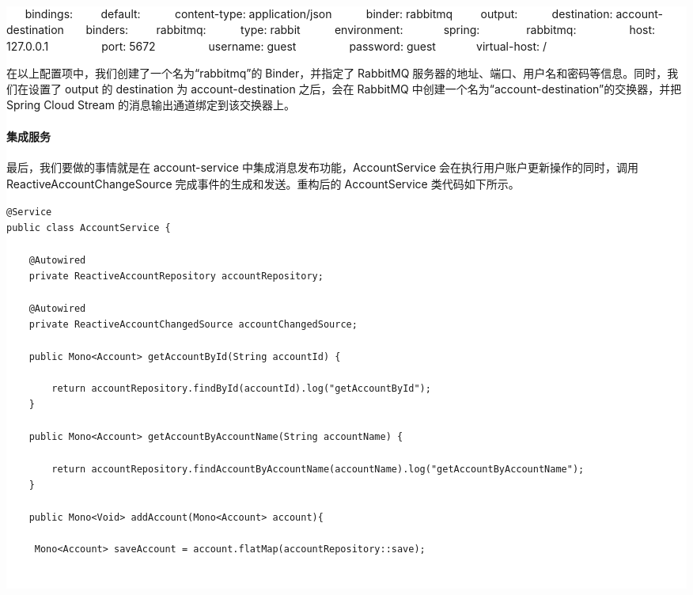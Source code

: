 &nbsp;&nbsp;&nbsp;&nbsp;&nbsp; bindings:
&nbsp;&nbsp;&nbsp;&nbsp;&nbsp;&nbsp;&nbsp; <span class="hljs-keyword">default</span>:
&nbsp;&nbsp;&nbsp;&nbsp;&nbsp;&nbsp;&nbsp;&nbsp;&nbsp; content-type: application/json
&nbsp;&nbsp;&nbsp;&nbsp;&nbsp;&nbsp;&nbsp;&nbsp;&nbsp; binder: rabbitmq
&nbsp;&nbsp;&nbsp;&nbsp;&nbsp;&nbsp;&nbsp; output:
&nbsp;&nbsp;&nbsp;&nbsp;&nbsp;&nbsp;&nbsp;&nbsp;&nbsp; destination: account-destination
&nbsp;&nbsp;&nbsp;&nbsp;&nbsp; binders:
&nbsp;&nbsp;&nbsp;&nbsp;&nbsp;&nbsp;&nbsp; rabbitmq:
&nbsp;&nbsp;&nbsp;&nbsp;&nbsp;&nbsp;&nbsp;&nbsp;&nbsp; type: rabbit
&nbsp;&nbsp;&nbsp;&nbsp;&nbsp;&nbsp;&nbsp;&nbsp;&nbsp; environment:
&nbsp;&nbsp;&nbsp;&nbsp;&nbsp;&nbsp;&nbsp;&nbsp;&nbsp;&nbsp;&nbsp; spring:
&nbsp;&nbsp;&nbsp;&nbsp;&nbsp;&nbsp;&nbsp;&nbsp;&nbsp;&nbsp;&nbsp;&nbsp;&nbsp; rabbitmq:
&nbsp;&nbsp;&nbsp;&nbsp;&nbsp;&nbsp;&nbsp;&nbsp;&nbsp;&nbsp;&nbsp;&nbsp;&nbsp;&nbsp;&nbsp; host: <span class="hljs-number">127.0</span><span class="hljs-number">.0</span><span class="hljs-number">.1</span>
&nbsp;&nbsp;&nbsp;&nbsp;&nbsp;&nbsp;&nbsp;&nbsp;&nbsp;&nbsp;&nbsp;&nbsp;&nbsp;&nbsp;&nbsp; port: <span class="hljs-number">5672</span>
&nbsp;&nbsp;&nbsp;&nbsp;&nbsp;&nbsp;&nbsp;&nbsp;&nbsp;&nbsp;&nbsp;&nbsp;&nbsp;&nbsp;&nbsp; username: guest
&nbsp;&nbsp;&nbsp;&nbsp;&nbsp;&nbsp;&nbsp;&nbsp;&nbsp;&nbsp;&nbsp;&nbsp;&nbsp;&nbsp;&nbsp; password: guest
	&nbsp;&nbsp;&nbsp;&nbsp;&nbsp;&nbsp;&nbsp;&nbsp;&nbsp;&nbsp;&nbsp; virtual-host: /&nbsp; 
</code></pre>
<p data-nodeid="175102">在以上配置项中，我们创建了一个名为“rabbitmq”的 Binder，并指定了 RabbitMQ 服务器的地址、端口、用户名和密码等信息。同时，我们在设置了 output 的 destination 为 account-destination 之后，会在 RabbitMQ 中创建一个名为“account-destination”的交换器，并把 Spring Cloud Stream 的消息输出通道绑定到该交换器上。</p>
<h4 data-nodeid="175103">集成服务</h4>
<p data-nodeid="175104">最后，我们要做的事情就是在 account-service 中集成消息发布功能，AccountService 会在执行用户账户更新操作的同时，调用 ReactiveAccountChangeSource 完成事件的生成和发送。重构后的 AccountService 类代码如下所示。</p>
<pre class="lang-java" data-nodeid="175105"><code data-language="java"><span class="hljs-meta">@Service</span>
<span class="hljs-keyword">public</span> <span class="hljs-class"><span class="hljs-keyword">class</span> <span class="hljs-title">AccountService</span> </span>{
&nbsp;&nbsp;&nbsp; 
&nbsp;&nbsp;&nbsp; <span class="hljs-meta">@Autowired</span>
&nbsp;&nbsp;&nbsp; <span class="hljs-keyword">private</span> ReactiveAccountRepository accountRepository;
&nbsp;&nbsp;&nbsp; 
&nbsp;&nbsp;&nbsp; <span class="hljs-meta">@Autowired</span>
&nbsp;&nbsp;&nbsp; <span class="hljs-keyword">private</span> ReactiveAccountChangedSource accountChangedSource;
&nbsp;&nbsp;&nbsp;&nbsp;&nbsp;&nbsp;&nbsp; 
&nbsp;&nbsp;&nbsp; <span class="hljs-function"><span class="hljs-keyword">public</span> Mono&lt;Account&gt; <span class="hljs-title">getAccountById</span><span class="hljs-params">(String accountId)</span> </span>{
&nbsp;&nbsp;&nbsp;&nbsp;&nbsp;&nbsp;&nbsp; 
&nbsp;&nbsp;&nbsp;&nbsp;&nbsp;&nbsp;&nbsp; <span class="hljs-keyword">return</span> accountRepository.findById(accountId).log(<span class="hljs-string">"getAccountById"</span>);
&nbsp;&nbsp;&nbsp; }
&nbsp;&nbsp;&nbsp; 
&nbsp;&nbsp;&nbsp; <span class="hljs-function"><span class="hljs-keyword">public</span> Mono&lt;Account&gt; <span class="hljs-title">getAccountByAccountName</span><span class="hljs-params">(String accountName)</span> </span>{
&nbsp;&nbsp;&nbsp;&nbsp;&nbsp;&nbsp;&nbsp; 
&nbsp;&nbsp;&nbsp;&nbsp;&nbsp;&nbsp;&nbsp; <span class="hljs-keyword">return</span> accountRepository.findAccountByAccountName(accountName).log(<span class="hljs-string">"getAccountByAccountName"</span>);
&nbsp;&nbsp;&nbsp; }
&nbsp;
&nbsp;&nbsp;&nbsp; <span class="hljs-function"><span class="hljs-keyword">public</span> Mono&lt;Void&gt; <span class="hljs-title">addAccount</span><span class="hljs-params">(Mono&lt;Account&gt; account)</span></span>{
&nbsp;&nbsp;&nbsp;  
&nbsp;&nbsp;&nbsp;  Mono&lt;Account&gt; saveAccount = account.flatMap(accountRepository::save);
